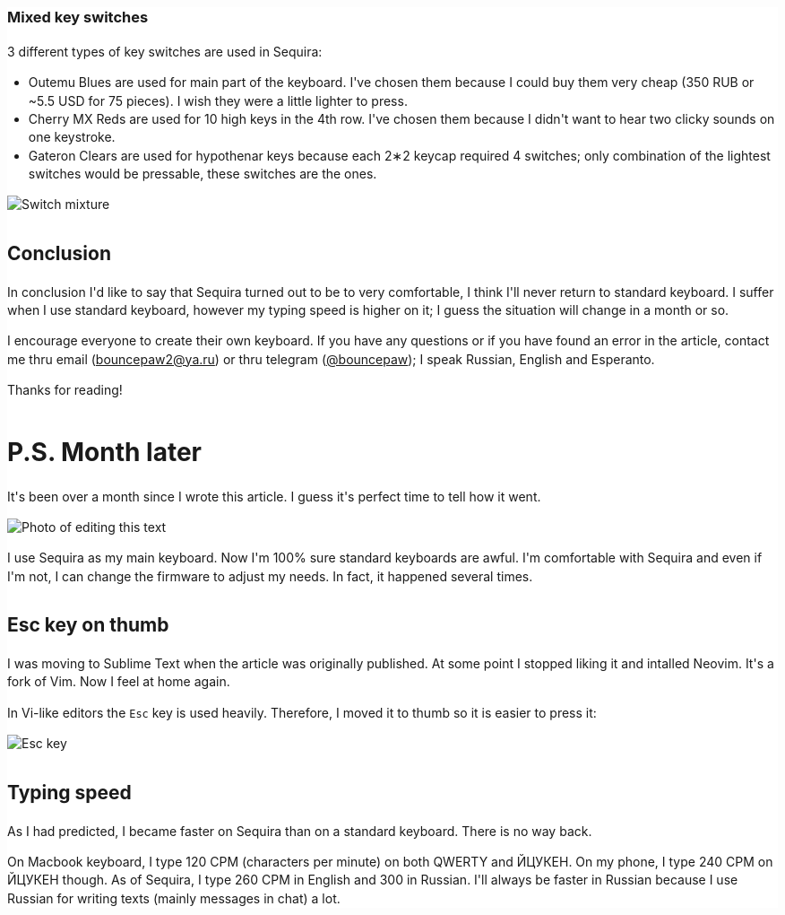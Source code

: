 ### Mixed key switches

3 different types of key switches are used in Sequira:

- Outemu Blues are used for main part of the keyboard. I've chosen them because I could buy them very cheap (350 RUB or ~5.5 USD for 75 pieces). I wish they were a little lighter to press.
- Cherry MX Reds are used for 10 high keys in the 4th row. I've chosen them because I didn't want to hear two clicky sounds on one keystroke.
- Gateron Clears are used for hypothenar keys because each 2∗2 keycap required 4 switches; only combination of the lightest switches would be pressable, these switches are the ones.

![Switch mixture](https://bouncepaw.github.io/data/img/seq1feat/mix.jpg)

## Conclusion

In conclusion I'd like to say that Sequira turned out to be to very comfortable, I think I'll never return to standard keyboard. I suffer when I use standard keyboard, however my typing speed is higher on it; I guess the situation will change in a month or so.

I encourage everyone to create their own keyboard. If you have any questions or if you have found an error in the article, contact me thru email (bouncepaw2@ya.ru) or thru telegram ([@bouncepaw](https://t.me/bouncepaw)); I speak Russian, English and Esperanto.

Thanks for reading!

# P.S. Month later

It's been over a month since I wrote this article. I guess it's perfect time to tell how it went.

![Photo of editing this text](https://bouncepaw.github.io/data/img/seq2feat/workflow.jpg)

I use Sequira as my main keyboard. Now I'm 100% sure standard keyboards are awful. I'm comfortable with Sequira and even if I'm not, I can change the firmware to adjust my needs. In fact, it happened several times.

## Esc key on thumb

I was moving to Sublime Text when the article was originally published. At some point I stopped liking it and intalled Neovim. It's a fork of Vim. Now I feel at home again.

In Vi-like editors the `Esc` key is used heavily. Therefore, I moved it to thumb so it is easier to press it:

![Esc key](https://bouncepaw.github.io/data/img/seq2feat/esc-key.png)

## Typing speed

As I had predicted, I became faster on Sequira than on a standard keyboard. There is no way back.

On Macbook keyboard, I type 120 CPM (characters per minute) on both QWERTY and ЙЦУКЕН. On my phone, I type 240 CPM on ЙЦУКЕН though. As of Sequira, I type 260 CPM in English and 300 in Russian. I'll always be faster in Russian because I use Russian for writing texts (mainly messages in chat) a lot.
